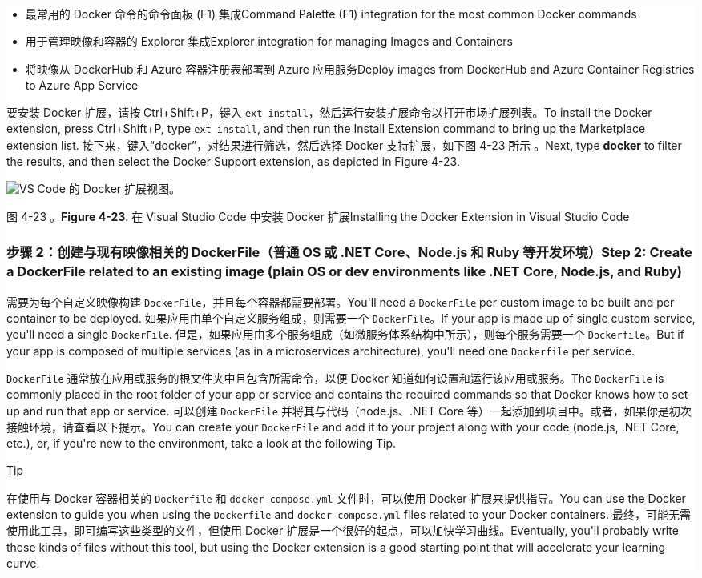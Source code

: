 - <span data-ttu-id="f6856-143">最常用的 Docker 命令的命令面板 (F1) 集成</span><span class="sxs-lookup"><span data-stu-id="f6856-143">Command Palette (F1) integration for the most common Docker commands</span></span>

- <span data-ttu-id="f6856-144">用于管理映像和容器的 Explorer 集成</span><span class="sxs-lookup"><span data-stu-id="f6856-144">Explorer integration for managing Images and Containers</span></span>

- <span data-ttu-id="f6856-145">将映像从 DockerHub 和 Azure 容器注册表部署到 Azure 应用服务</span><span class="sxs-lookup"><span data-stu-id="f6856-145">Deploy images from DockerHub and Azure Container Registries to Azure App Service</span></span>

<span data-ttu-id="f6856-146">要安装 Docker 扩展，请按 Ctrl+Shift+P，键入 `ext install`，然后运行安装扩展命令以打开市场扩展列表。</span><span class="sxs-lookup"><span data-stu-id="f6856-146">To install the Docker extension, press Ctrl+Shift+P, type `ext install`, and then run the Install Extension command to bring up the Marketplace extension list.</span></span> <span data-ttu-id="f6856-147">接下来，键入“docker”，对结果进行筛选，然后选择 Docker 支持扩展，如下图 4-23 所示  。</span><span class="sxs-lookup"><span data-stu-id="f6856-147">Next, type **docker** to filter the results, and then select the Docker Support extension, as depicted in Figure 4-23.</span></span>

![VS Code 的 Docker 扩展视图。](media/docker-apps-inner-loop-workflow/install-docker-extension-vs-code.png)

<span data-ttu-id="f6856-149">图 4-23  。</span><span class="sxs-lookup"><span data-stu-id="f6856-149">**Figure 4-23**.</span></span> <span data-ttu-id="f6856-150">在 Visual Studio Code 中安装 Docker 扩展</span><span class="sxs-lookup"><span data-stu-id="f6856-150">Installing the Docker Extension in Visual Studio Code</span></span>

### <a name="step-2-create-a-dockerfile-related-to-an-existing-image-plain-os-or-dev-environments-like-net-core-nodejs-and-ruby"></a><span data-ttu-id="f6856-151">步骤 2：创建与现有映像相关的 DockerFile（普通 OS 或 .NET Core、Node.js 和 Ruby 等开发环境）</span><span class="sxs-lookup"><span data-stu-id="f6856-151">Step 2: Create a DockerFile related to an existing image (plain OS or dev environments like .NET Core, Node.js, and Ruby)</span></span>

<span data-ttu-id="f6856-152">需要为每个自定义映像构建 `DockerFile`，并且每个容器都需要部署。</span><span class="sxs-lookup"><span data-stu-id="f6856-152">You'll need a `DockerFile` per custom image to be built and per container to be deployed.</span></span> <span data-ttu-id="f6856-153">如果应用由单个自定义服务组成，则需要一个 `DockerFile`。</span><span class="sxs-lookup"><span data-stu-id="f6856-153">If your app is made up of single custom service, you'll need a single `DockerFile`.</span></span> <span data-ttu-id="f6856-154">但是，如果应用由多个服务组成（如微服务体系结构中所示），则每个服务需要一个 `Dockerfile`。</span><span class="sxs-lookup"><span data-stu-id="f6856-154">But if your app is composed of multiple services (as in a microservices architecture), you'll need one `Dockerfile` per service.</span></span>

<span data-ttu-id="f6856-155">`DockerFile` 通常放在应用或服务的根文件夹中且包含所需命令，以便 Docker 知道如何设置和运行该应用或服务。</span><span class="sxs-lookup"><span data-stu-id="f6856-155">The `DockerFile` is commonly placed in the root folder of your app or service and contains the required commands so that Docker knows how to set up and run that app or service.</span></span> <span data-ttu-id="f6856-156">可以创建 `DockerFile` 并将其与代码（node.js、.NET Core 等）一起添加到项目中。或者，如果你是初次接触环境，请查看以下提示。</span><span class="sxs-lookup"><span data-stu-id="f6856-156">You can create your `DockerFile` and add it to your project along with your code (node.js, .NET Core, etc.), or, if you're new to the environment, take a look at the following Tip.</span></span>

> [!TIP]
> <span data-ttu-id="f6856-157">在使用与 Docker 容器相关的 `Dockerfile` 和 `docker-compose.yml` 文件时，可以使用 Docker 扩展来提供指导。</span><span class="sxs-lookup"><span data-stu-id="f6856-157">You can use the Docker extension to guide you when using the `Dockerfile` and `docker-compose.yml` files related to your Docker containers.</span></span> <span data-ttu-id="f6856-158">最终，可能无需使用此工具，即可编写这些类型的文件，但使用 Docker 扩展是一个很好的起点，可以加快学习曲线。</span><span class="sxs-lookup"><span data-stu-id="f6856-158">Eventually, you'll probably write these kinds of files without this tool, but using the Docker extension is a good starting point that will accelerate your learning curve.</span></span>
